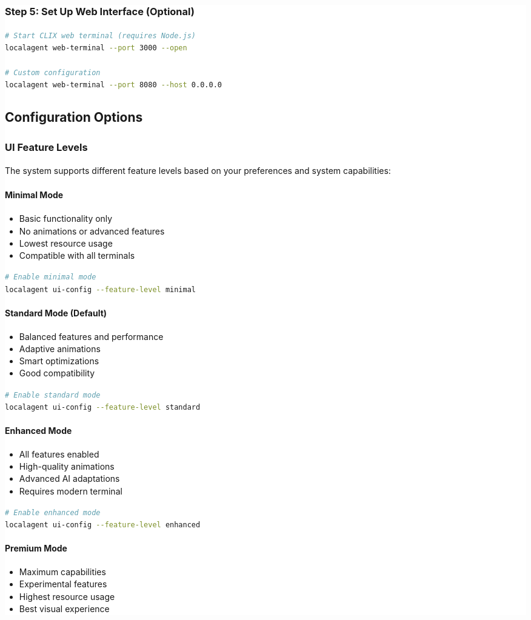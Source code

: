 ### Step 5: Set Up Web Interface (Optional)

```bash
# Start CLIX web terminal (requires Node.js)
localagent web-terminal --port 3000 --open

# Custom configuration
localagent web-terminal --port 8080 --host 0.0.0.0
```

## Configuration Options

### UI Feature Levels

The system supports different feature levels based on your preferences and system capabilities:

#### Minimal Mode
- Basic functionality only
- No animations or advanced features
- Lowest resource usage
- Compatible with all terminals

```bash
# Enable minimal mode
localagent ui-config --feature-level minimal
```

#### Standard Mode (Default)
- Balanced features and performance
- Adaptive animations
- Smart optimizations
- Good compatibility

```bash
# Enable standard mode  
localagent ui-config --feature-level standard
```

#### Enhanced Mode
- All features enabled
- High-quality animations
- Advanced AI adaptations
- Requires modern terminal

```bash
# Enable enhanced mode
localagent ui-config --feature-level enhanced
```

#### Premium Mode
- Maximum capabilities
- Experimental features
- Highest resource usage
- Best visual experience
